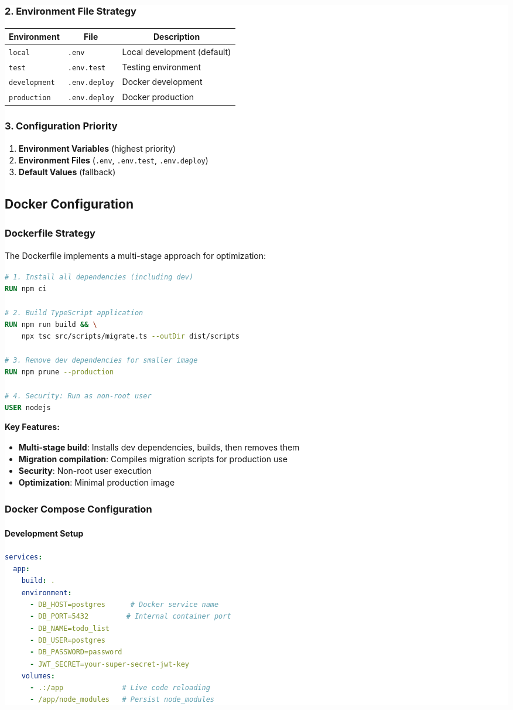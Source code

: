 ### 2. Environment File Strategy

| Environment | File | Description |
|-------------|------|-------------|
| `local` | `.env` | Local development (default) |
| `test` | `.env.test` | Testing environment |
| `development` | `.env.deploy` | Docker development |
| `production` | `.env.deploy` | Docker production |

### 3. Configuration Priority

1. **Environment Variables** (highest priority)
2. **Environment Files** (`.env`, `.env.test`, `.env.deploy`)
3. **Default Values** (fallback)

## Docker Configuration

### Dockerfile Strategy

The Dockerfile implements a multi-stage approach for optimization:

```dockerfile
# 1. Install all dependencies (including dev)
RUN npm ci

# 2. Build TypeScript application
RUN npm run build && \
    npx tsc src/scripts/migrate.ts --outDir dist/scripts

# 3. Remove dev dependencies for smaller image
RUN npm prune --production

# 4. Security: Run as non-root user
USER nodejs
```

**Key Features:**
- **Multi-stage build**: Installs dev dependencies, builds, then removes them
- **Migration compilation**: Compiles migration scripts for production use
- **Security**: Non-root user execution
- **Optimization**: Minimal production image

### Docker Compose Configuration

#### Development Setup

```yaml
services:
  app:
    build: .
    environment:
      - DB_HOST=postgres      # Docker service name
      - DB_PORT=5432         # Internal container port
      - DB_NAME=todo_list
      - DB_USER=postgres
      - DB_PASSWORD=password
      - JWT_SECRET=your-super-secret-jwt-key
    volumes:
      - .:/app              # Live code reloading
      - /app/node_modules   # Persist node_modules
```

